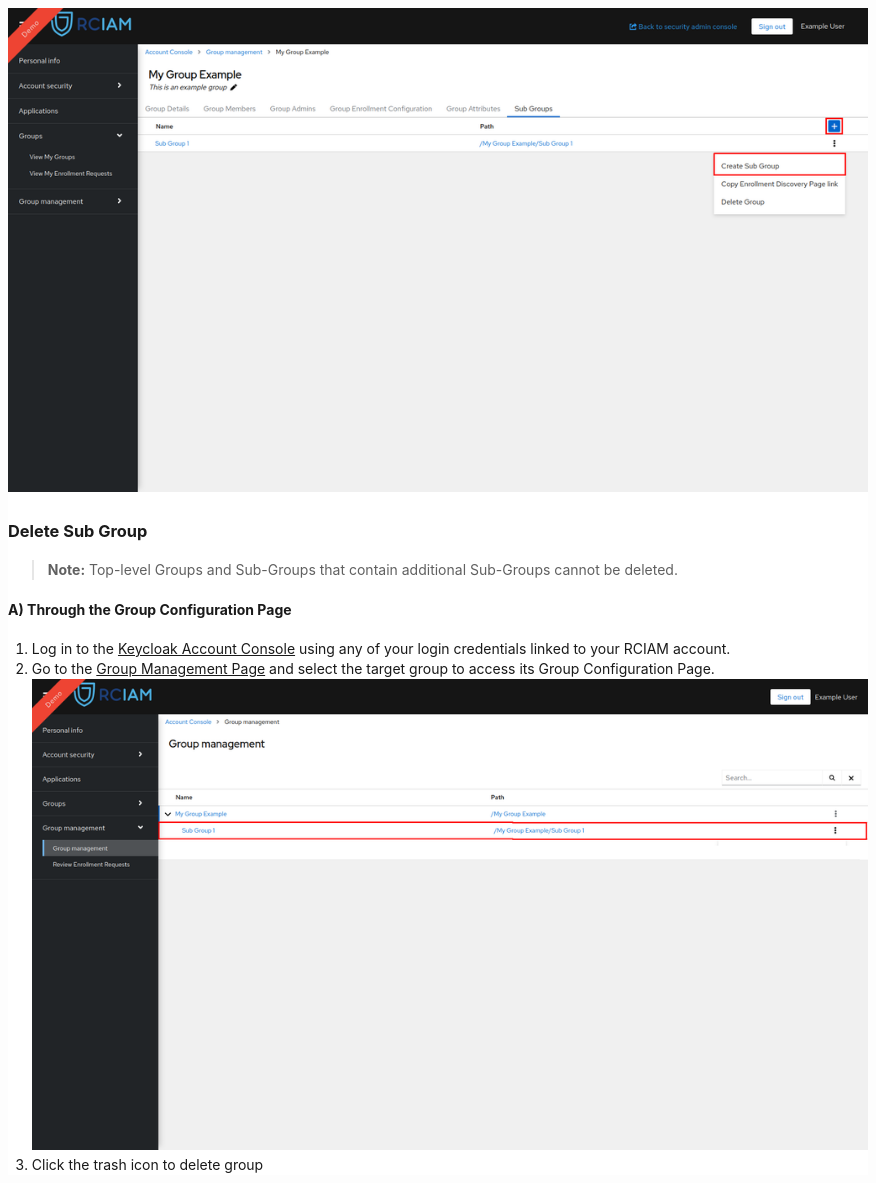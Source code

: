    ![Admin Group Sub Group Tab Create](../../static/img/manager/admin-group-subgroups-tab-create.png)

### Delete Sub Group 

> **Note:** Top-level Groups and Sub-Groups that contain additional Sub-Groups cannot be deleted.


#### A) Through the Group Configuration Page 
1. Log in to the [Keycloak Account Console](https://kc-example/account/#/) using any of your login credentials linked to your RCIAM account.
2. Go to the [Group Management Page](https://kc-example/account/#/groups/admingroups) and select the target group to access its Group Configuration Page.
   ![Admin Groups View](../../static/img/manager/admin-groups-select-sub.png)
3. Click the trash icon to delete group 